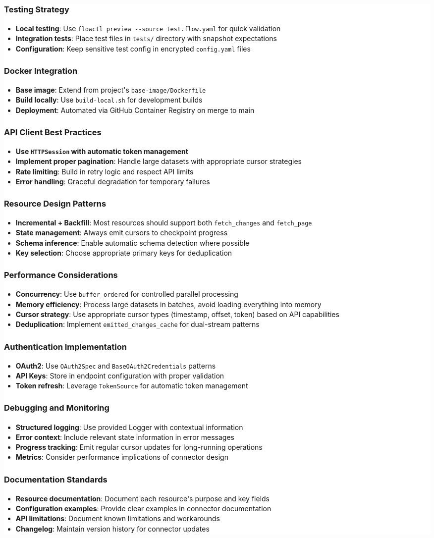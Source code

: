 ### Testing Strategy
- **Local testing**: Use `flowctl preview --source test.flow.yaml` for quick validation
- **Integration tests**: Place test files in `tests/` directory with snapshot expectations
- **Configuration**: Keep sensitive test config in encrypted `config.yaml` files

### Docker Integration
- **Base image**: Extend from project's `base-image/Dockerfile`
- **Build locally**: Use `build-local.sh` for development builds
- **Deployment**: Automated via GitHub Container Registry on merge to main

### API Client Best Practices
- **Use `HTTPSession` with automatic token management**
- **Implement proper pagination**: Handle large datasets with appropriate cursor strategies
- **Rate limiting**: Build in retry logic and respect API limits
- **Error handling**: Graceful degradation for temporary failures

### Resource Design Patterns
- **Incremental + Backfill**: Most resources should support both `fetch_changes` and `fetch_page`
- **State management**: Always emit cursors to checkpoint progress
- **Schema inference**: Enable automatic schema detection where possible
- **Key selection**: Choose appropriate primary keys for deduplication

### Performance Considerations
- **Concurrency**: Use `buffer_ordered` for controlled parallel processing
- **Memory efficiency**: Process large datasets in batches, avoid loading everything into memory
- **Cursor strategy**: Use appropriate cursor types (timestamp, offset, token) based on API capabilities
- **Deduplication**: Implement `emitted_changes_cache` for dual-stream patterns

### Authentication Implementation
- **OAuth2**: Use `OAuth2Spec` and `BaseOAuth2Credentials` patterns
- **API Keys**: Store in endpoint configuration with proper validation
- **Token refresh**: Leverage `TokenSource` for automatic token management

### Debugging and Monitoring
- **Structured logging**: Use provided Logger with contextual information
- **Error context**: Include relevant state information in error messages
- **Progress tracking**: Emit regular cursor updates for long-running operations
- **Metrics**: Consider performance implications of connector design

### Documentation Standards
- **Resource documentation**: Document each resource's purpose and key fields
- **Configuration examples**: Provide clear examples in connector documentation
- **API limitations**: Document known limitations and workarounds
- **Changelog**: Maintain version history for connector updates
